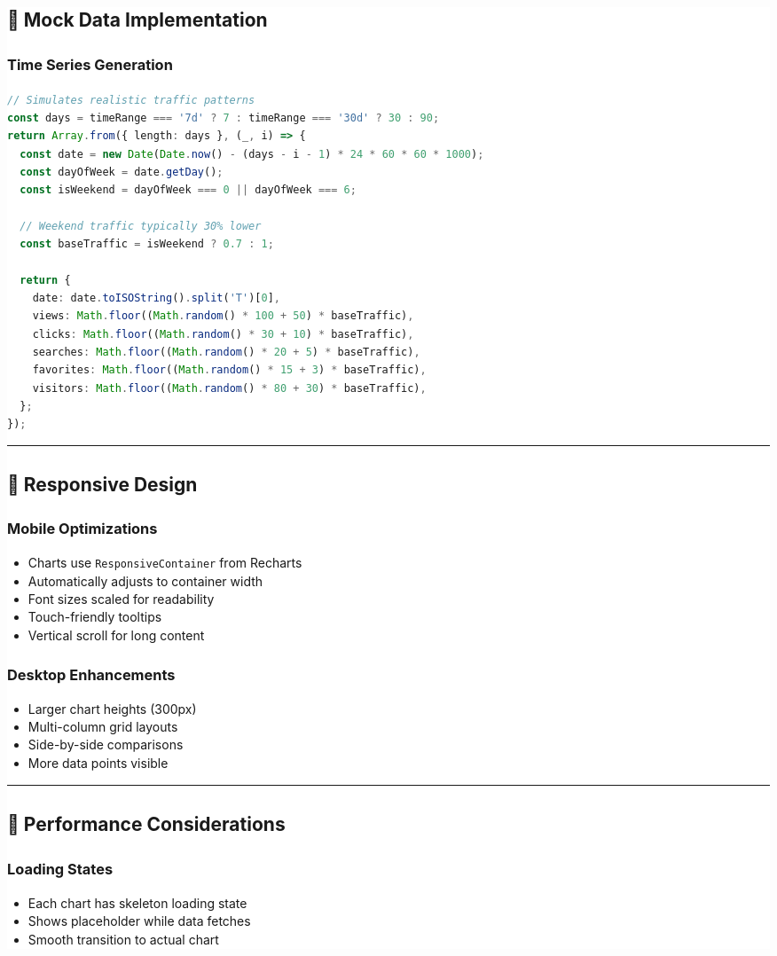 
## 🎯 Mock Data Implementation

### Time Series Generation
```typescript
// Simulates realistic traffic patterns
const days = timeRange === '7d' ? 7 : timeRange === '30d' ? 30 : 90;
return Array.from({ length: days }, (_, i) => {
  const date = new Date(Date.now() - (days - i - 1) * 24 * 60 * 60 * 1000);
  const dayOfWeek = date.getDay();
  const isWeekend = dayOfWeek === 0 || dayOfWeek === 6;
  
  // Weekend traffic typically 30% lower
  const baseTraffic = isWeekend ? 0.7 : 1;
  
  return {
    date: date.toISOString().split('T')[0],
    views: Math.floor((Math.random() * 100 + 50) * baseTraffic),
    clicks: Math.floor((Math.random() * 30 + 10) * baseTraffic),
    searches: Math.floor((Math.random() * 20 + 5) * baseTraffic),
    favorites: Math.floor((Math.random() * 15 + 3) * baseTraffic),
    visitors: Math.floor((Math.random() * 80 + 30) * baseTraffic),
  };
});
```

---

## 📱 Responsive Design

### Mobile Optimizations
- Charts use `ResponsiveContainer` from Recharts
- Automatically adjusts to container width
- Font sizes scaled for readability
- Touch-friendly tooltips
- Vertical scroll for long content

### Desktop Enhancements
- Larger chart heights (300px)
- Multi-column grid layouts
- Side-by-side comparisons
- More data points visible

---

## 🚀 Performance Considerations

### Loading States
- Each chart has skeleton loading state
- Shows placeholder while data fetches
- Smooth transition to actual chart
